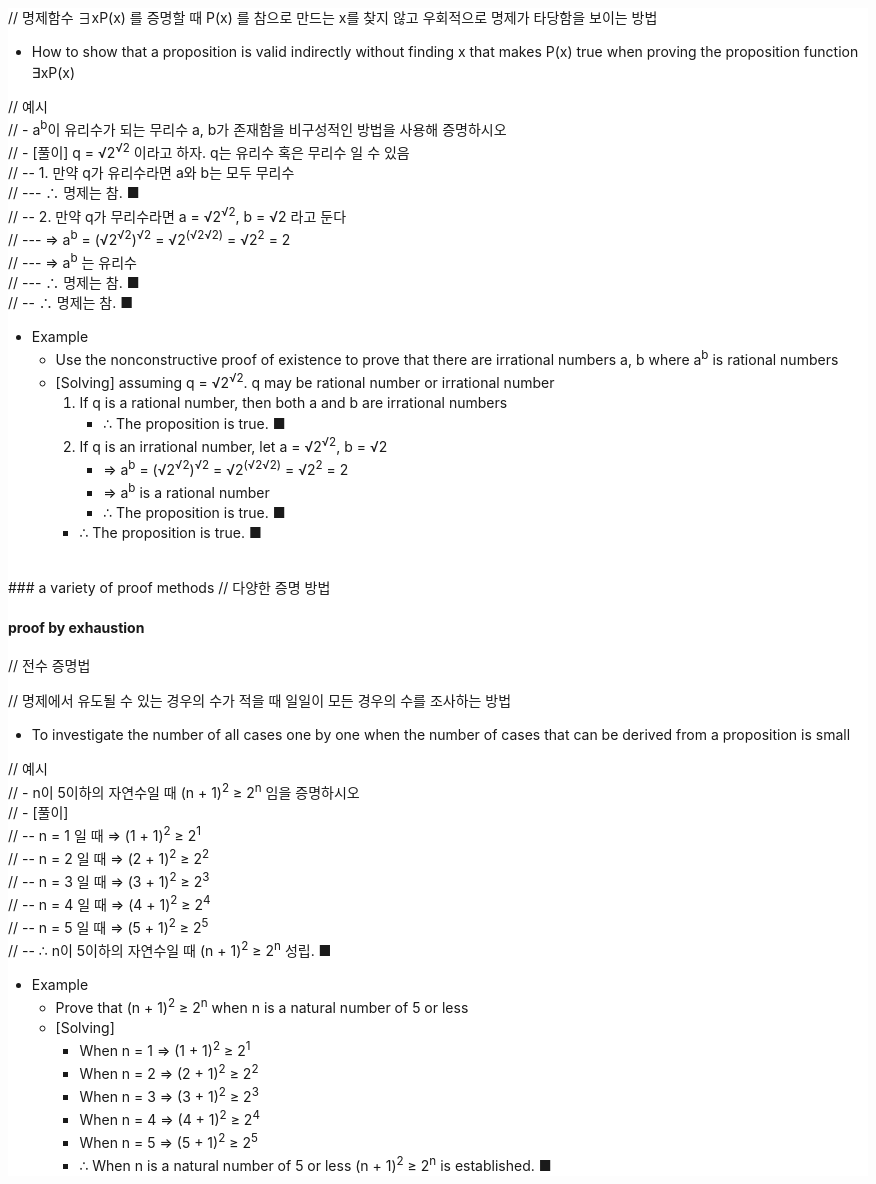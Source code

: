 // 명제함수 ∃xP(x) 를 증명할 때 P(x) 를 참으로 만드는 x를 찾지 않고 우회적으로 명제가 타당함을 보이는 방법   
- How to show that a proposition is valid indirectly without finding x that makes P(x) true when proving the proposition function ∃xP(x)   
   
// 예시   
// - a<sup>b</sup>이 유리수가 되는 무리수 a, b가 존재함을 비구성적인 방법을 사용해 증명하시오   
// - [풀이] q = √2<sup>√2</sup> 이라고 하자. q는 유리수 혹은 무리수 일 수 있음   
// -- 1. 만약 q가 유리수라면 a와 b는 모두 무리수   
// --- ∴ 명제는 참. ■   
// -- 2. 만약 q가 무리수라면 a = √2<sup>√2</sup>, b = √2 라고 둔다   
// --- ⇒ a<sup>b</sup> = (√2<sup>√2</sup>)<sup>√2</sup> = √2<sup>(√2√2)</sup> = √2<sup>2</sup> = 2   
// --- ⇒ a<sup>b</sup> 는 유리수   
// --- ∴ 명제는 참. ■   
// -- ∴ 명제는 참. ■   
- Example   
  - Use the nonconstructive proof of existence to prove that there are irrational numbers a, b where a<sup>b</sup> is rational numbers   
  - [Solving] assuming q = √2<sup>√2</sup>. q may be rational number or irrational number   
    1. If q is a rational number, then both a and b are irrational numbers   
        - ∴ The proposition is true. ■   
    2. If q is an irrational number, let a = √2<sup>√2</sup>, b = √2   
        - ⇒ a<sup>b</sup> = (√2<sup>√2</sup>)<sup>√2</sup> = √2<sup>(√2√2)</sup> = √2<sup>2</sup> = 2   
        - ⇒ a<sup>b</sup> is a rational number   
        - ∴ The proposition is true. ■   
    - ∴ The proposition is true. ■   
   
<br />
### a variety of proof methods   
// 다양한 증명 방법   
   
#### proof by exhaustion   
// 전수 증명법   
   
// 명제에서 유도될 수 있는 경우의 수가 적을 때 일일이 모든 경우의 수를 조사하는 방법   
- To investigate the number of all cases one by one when the number of cases that can be derived from a proposition is small   
   
// 예시   
// - n이 5이하의 자연수일 때 (n + 1)<sup>2</sup> ≥ 2<sup>n</sup> 임을 증명하시오   
// - [풀이]   
// -- n = 1 일 때 ⇒ (1 + 1)<sup>2</sup> ≥ 2<sup>1</sup>   
// -- n = 2 일 때 ⇒ (2 + 1)<sup>2</sup> ≥ 2<sup>2</sup>   
// -- n = 3 일 때 ⇒ (3 + 1)<sup>2</sup> ≥ 2<sup>3</sup>   
// -- n = 4 일 때 ⇒ (4 + 1)<sup>2</sup> ≥ 2<sup>4</sup>   
// -- n = 5 일 때 ⇒ (5 + 1)<sup>2</sup> ≥ 2<sup>5</sup>   
// -- ∴ n이 5이하의 자연수일 때 (n + 1)<sup>2</sup> ≥ 2<sup>n</sup> 성립. ■   
- Example   
  - Prove that (n + 1)<sup>2</sup> ≥ 2<sup>n</sup> when n is a natural number of 5 or less   
  - [Solving]   
    - When n = 1 ⇒ (1 + 1)<sup>2</sup> ≥ 2<sup>1</sup>   
    - When n = 2 ⇒ (2 + 1)<sup>2</sup> ≥ 2<sup>2</sup>   
    - When n = 3 ⇒ (3 + 1)<sup>2</sup> ≥ 2<sup>3</sup>   
    - When n = 4 ⇒ (4 + 1)<sup>2</sup> ≥ 2<sup>4</sup>   
    - When n = 5 ⇒ (5 + 1)<sup>2</sup> ≥ 2<sup>5</sup>   
    - ∴ When n is a natural number of 5 or less (n + 1)<sup>2</sup> ≥ 2<sup>n</sup> is established. ■   
   